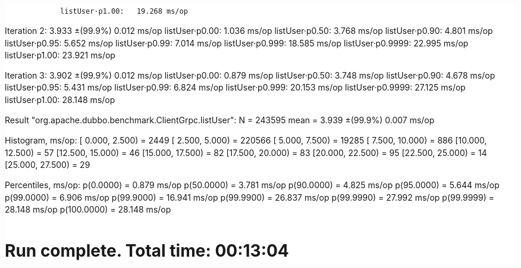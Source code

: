                  listUser·p1.00:   19.268 ms/op

Iteration   2: 3.933 ±(99.9%) 0.012 ms/op
                 listUser·p0.00:   1.036 ms/op
                 listUser·p0.50:   3.768 ms/op
                 listUser·p0.90:   4.801 ms/op
                 listUser·p0.95:   5.652 ms/op
                 listUser·p0.99:   7.014 ms/op
                 listUser·p0.999:  18.585 ms/op
                 listUser·p0.9999: 22.995 ms/op
                 listUser·p1.00:   23.921 ms/op

Iteration   3: 3.902 ±(99.9%) 0.012 ms/op
                 listUser·p0.00:   0.879 ms/op
                 listUser·p0.50:   3.748 ms/op
                 listUser·p0.90:   4.678 ms/op
                 listUser·p0.95:   5.431 ms/op
                 listUser·p0.99:   6.824 ms/op
                 listUser·p0.999:  20.153 ms/op
                 listUser·p0.9999: 27.125 ms/op
                 listUser·p1.00:   28.148 ms/op



Result "org.apache.dubbo.benchmark.ClientGrpc.listUser":
  N = 243595
  mean =      3.939 ±(99.9%) 0.007 ms/op

  Histogram, ms/op:
    [ 0.000,  2.500) = 2449 
    [ 2.500,  5.000) = 220566 
    [ 5.000,  7.500) = 19285 
    [ 7.500, 10.000) = 886 
    [10.000, 12.500) = 57 
    [12.500, 15.000) = 46 
    [15.000, 17.500) = 82 
    [17.500, 20.000) = 83 
    [20.000, 22.500) = 95 
    [22.500, 25.000) = 14 
    [25.000, 27.500) = 29 

  Percentiles, ms/op:
      p(0.0000) =      0.879 ms/op
     p(50.0000) =      3.781 ms/op
     p(90.0000) =      4.825 ms/op
     p(95.0000) =      5.644 ms/op
     p(99.0000) =      6.906 ms/op
     p(99.9000) =     16.941 ms/op
     p(99.9900) =     26.837 ms/op
     p(99.9990) =     27.992 ms/op
     p(99.9999) =     28.148 ms/op
    p(100.0000) =     28.148 ms/op


# Run complete. Total time: 00:13:04
